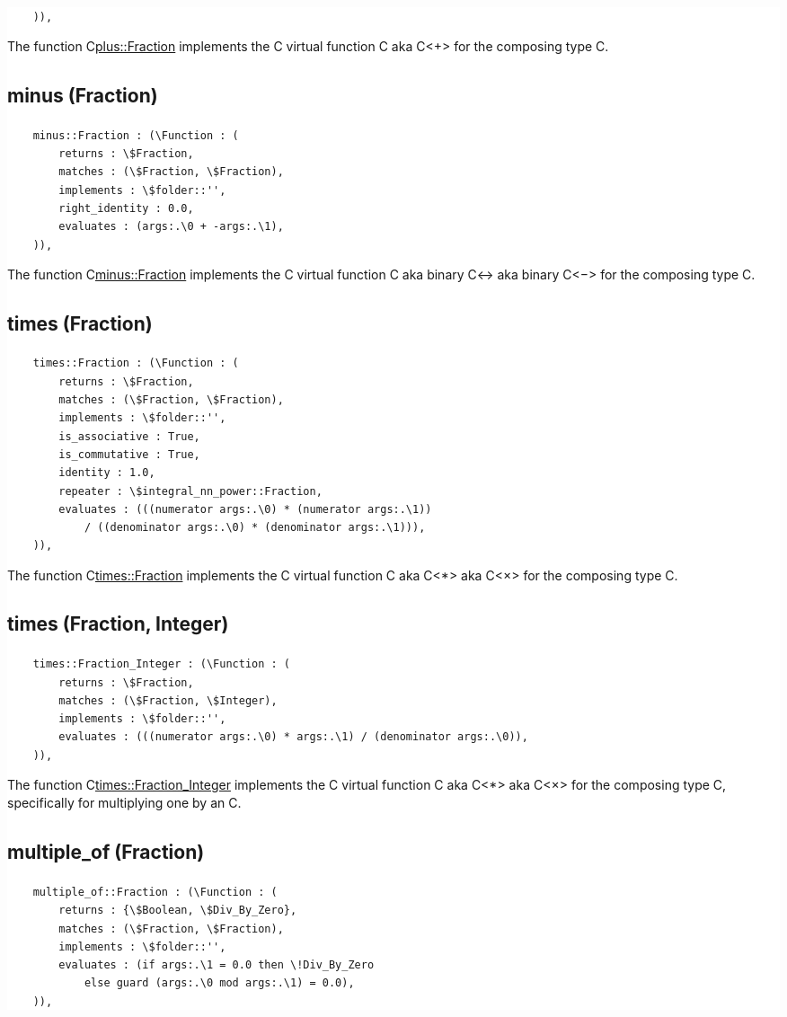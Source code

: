         )),

The function C<plus::Fraction> implements the C<Numerical>
virtual function C<plus> aka C<+> for the composing type C<Fraction>.

## minus (Fraction)

        minus::Fraction : (\Function : (
            returns : \$Fraction,
            matches : (\$Fraction, \$Fraction),
            implements : \$folder::'',
            right_identity : 0.0,
            evaluates : (args:.\0 + -args:.\1),
        )),

The function C<minus::Fraction> implements the C<Numerical> virtual function
C<minus> aka binary C<-> aka binary C<−> for the composing type C<Fraction>.

## times (Fraction)

        times::Fraction : (\Function : (
            returns : \$Fraction,
            matches : (\$Fraction, \$Fraction),
            implements : \$folder::'',
            is_associative : True,
            is_commutative : True,
            identity : 1.0,
            repeater : \$integral_nn_power::Fraction,
            evaluates : (((numerator args:.\0) * (numerator args:.\1))
                / ((denominator args:.\0) * (denominator args:.\1))),
        )),

The function C<times::Fraction> implements the C<Numerical> virtual function
C<times> aka C<*> aka C<×> for the composing type C<Fraction>.

## times (Fraction, Integer)

        times::Fraction_Integer : (\Function : (
            returns : \$Fraction,
            matches : (\$Fraction, \$Integer),
            implements : \$folder::'',
            evaluates : (((numerator args:.\0) * args:.\1) / (denominator args:.\0)),
        )),

The function C<times::Fraction_Integer> implements the C<Numerical> virtual
function C<times> aka C<*> aka C<×> for the composing type C<Fraction>,
specifically for multiplying one by an C<Integer>.

## multiple_of (Fraction)

        multiple_of::Fraction : (\Function : (
            returns : {\$Boolean, \$Div_By_Zero},
            matches : (\$Fraction, \$Fraction),
            implements : \$folder::'',
            evaluates : (if args:.\1 = 0.0 then \!Div_By_Zero
                else guard (args:.\0 mod args:.\1) = 0.0),
        )),
